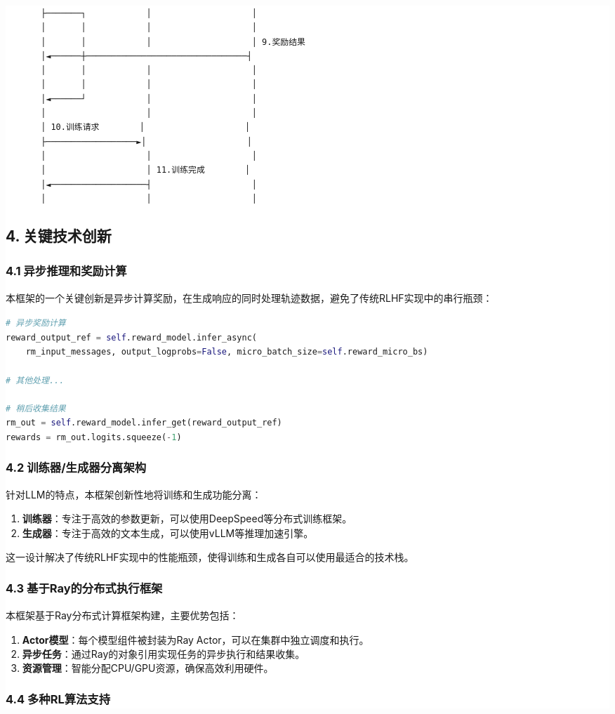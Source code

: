 ```
       ├───────┐            │                    │
       │       │            │                    │
       │       │            │                    │ 9.奖励结果
       │◄──────┼────────────────────────────────┤
       │       │            │                    │
       │       │            │                    │
       │◄──────┘            │                    │
       │                    │                    │
       │ 10.训练请求        │                    │
       ├──────────────────►│                    │
       │                    │                    │
       │                    │ 11.训练完成        │
       │◄───────────────────┤                    │
       │                    │                    │
```

## 4. 关键技术创新

### 4.1 异步推理和奖励计算

本框架的一个关键创新是异步计算奖励，在生成响应的同时处理轨迹数据，避免了传统RLHF实现中的串行瓶颈：

```python
# 异步奖励计算
reward_output_ref = self.reward_model.infer_async(
    rm_input_messages, output_logprobs=False, micro_batch_size=self.reward_micro_bs)
    
# 其他处理...

# 稍后收集结果
rm_out = self.reward_model.infer_get(reward_output_ref)
rewards = rm_out.logits.squeeze(-1)
```

### 4.2 训练器/生成器分离架构

针对LLM的特点，本框架创新性地将训练和生成功能分离：

1. **训练器**：专注于高效的参数更新，可以使用DeepSpeed等分布式训练框架。
2. **生成器**：专注于高效的文本生成，可以使用vLLM等推理加速引擎。

这一设计解决了传统RLHF实现中的性能瓶颈，使得训练和生成各自可以使用最适合的技术栈。

### 4.3 基于Ray的分布式执行框架

本框架基于Ray分布式计算框架构建，主要优势包括：

1. **Actor模型**：每个模型组件被封装为Ray Actor，可以在集群中独立调度和执行。
2. **异步任务**：通过Ray的对象引用实现任务的异步执行和结果收集。
3. **资源管理**：智能分配CPU/GPU资源，确保高效利用硬件。

### 4.4 多种RL算法支持
